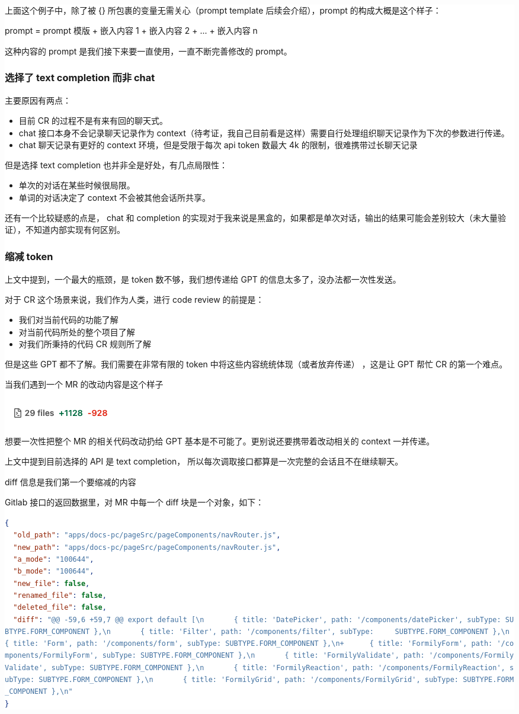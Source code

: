 上面这个例子中，除了被 {} 所包裹的变量无需关心（prompt template 后续会介绍），prompt 的构成大概是这个样子：

prompt = prompt 模版 + 嵌入内容 1 + 嵌入内容 2 + ... + 嵌入内容 n

这种内容的 prompt 是我们接下来要一直使用，一直不断完善修改的 prompt。

### 选择了 text completion 而非 chat

主要原因有两点：

- 目前 CR 的过程不是有来有回的聊天式。
- chat 接口本身不会记录聊天记录作为 context（待考证，我自己目前看是这样）需要自行处理组织聊天记录作为下次的参数进行传递。
- chat 聊天记录有更好的 context 环境，但是受限于每次 api token 数最大 4k 的限制，很难携带过长聊天记录

但是选择 text completion 也并非全是好处，有几点局限性：

- 单次的对话在某些时候很局限。
- 单词的对话决定了 context 不会被其他会话所共享。

还有一个比较疑惑的点是， chat 和 completion 的实现对于我来说是黑盒的，如果都是单次对话，输出的结果可能会差别较大（未大量验证），不知道内部实现有何区别。

### 缩减 token

上文中提到，一个最大的瓶颈，是 token 数不够，我们想传递给 GPT 的信息太多了，没办法都一次性发送。

对于 CR 这个场景来说，我们作为人类，进行 code review 的前提是：

- 我们对当前代码的功能了解
- 对当前代码所处的整个项目了解
- 对我们所秉持的代码 CR 规则所了解

但是这些 GPT 都不了解。我们需要在非常有限的 token 中将这些内容统统体现（或者放弃传递） ，这是让 GPT 帮忙 CR 的第一个难点。

当我们遇到一个 MR 的改动内容是这个样子

![](/assets/img/2023-06-21/mr_diff_size.png)

想要一次性把整个 MR 的相关代码改动扔给 GPT 基本是不可能了。更别说还要携带着改动相关的 context 一并传递。

上文中提到目前选择的 API 是 text completion， 所以每次调取接口都算是一次完整的会话且不在继续聊天。

diff 信息是我们第一个要缩减的内容

Gitlab 接口的返回数据里，对 MR 中每一个 diff 块是一个对象，如下：

```json
{
  "old_path": "apps/docs-pc/pageSrc/pageComponents/navRouter.js",
  "new_path": "apps/docs-pc/pageSrc/pageComponents/navRouter.js",
  "a_mode": "100644",
  "b_mode": "100644",
  "new_file": false,
  "renamed_file": false,
  "deleted_file": false,
  "diff": "@@ -59,6 +59,7 @@ export default [\n       { title: 'DatePicker', path: '/components/datePicker', subType: SUBTYPE.FORM_COMPONENT },\n       { title: 'Filter', path: '/components/filter', subType: 	SUBTYPE.FORM_COMPONENT },\n       { title: 'Form', path: '/components/form', subType: SUBTYPE.FORM_COMPONENT },\n+      { title: 'FormilyForm', path: '/components/FormilyForm', subType: SUBTYPE.FORM_COMPONENT },\n       { title: 'FormilyValidate', path: '/components/FormilyValidate', subType: SUBTYPE.FORM_COMPONENT },\n       { title: 'FormilyReaction', path: '/components/FormilyReaction', subType: SUBTYPE.FORM_COMPONENT },\n       { title: 'FormilyGrid', path: '/components/FormilyGrid', subType: SUBTYPE.FORM_COMPONENT },\n"
}
```
